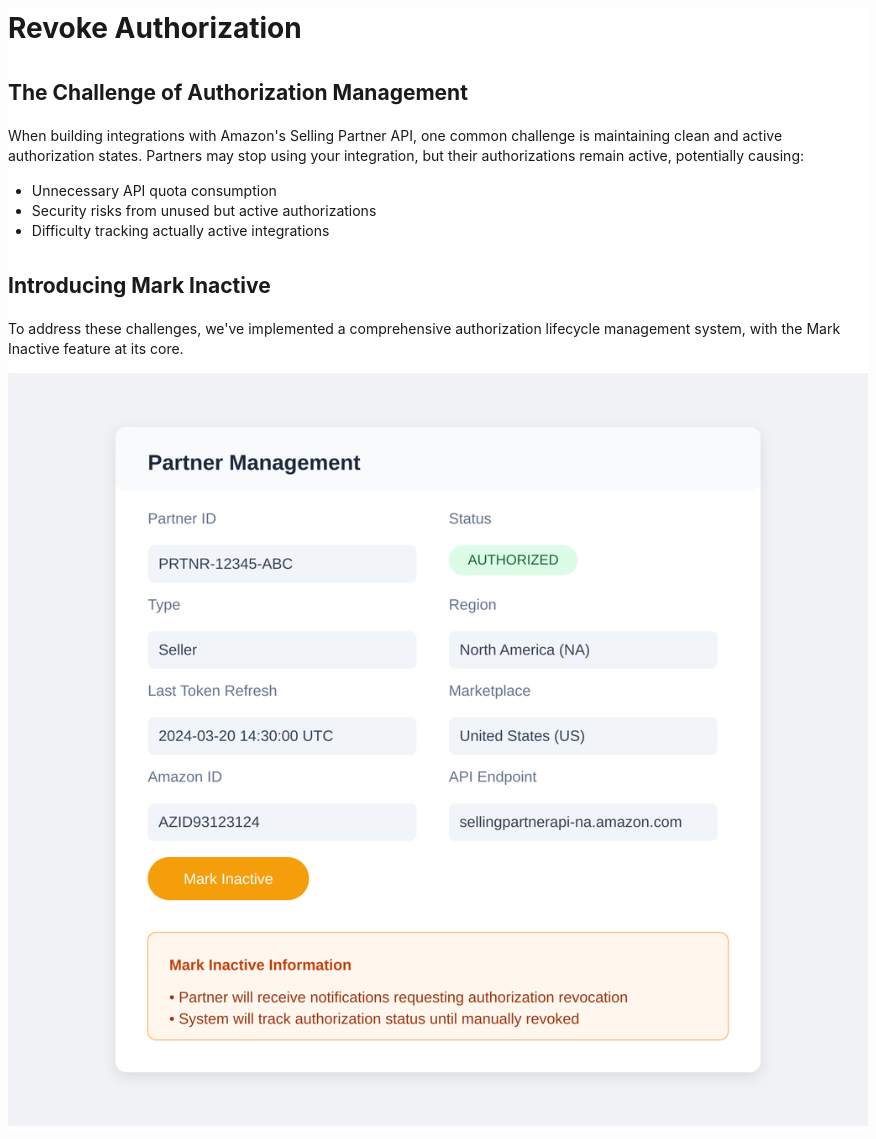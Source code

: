 # Revoke Authorization

## The Challenge of Authorization Management

When building integrations with Amazon's Selling Partner API, one common challenge is maintaining clean and active authorization states. Partners may stop using your integration, but their authorizations remain active, potentially causing:

- Unnecessary API quota consumption
- Security risks from unused but active authorizations
- Difficulty tracking actually active integrations

## Introducing Mark Inactive

To address these challenges, we've implemented a comprehensive authorization lifecycle management system, with the Mark Inactive feature at its core.

![Website Auth Form](./frontend/img/mark-inactive.svg)
